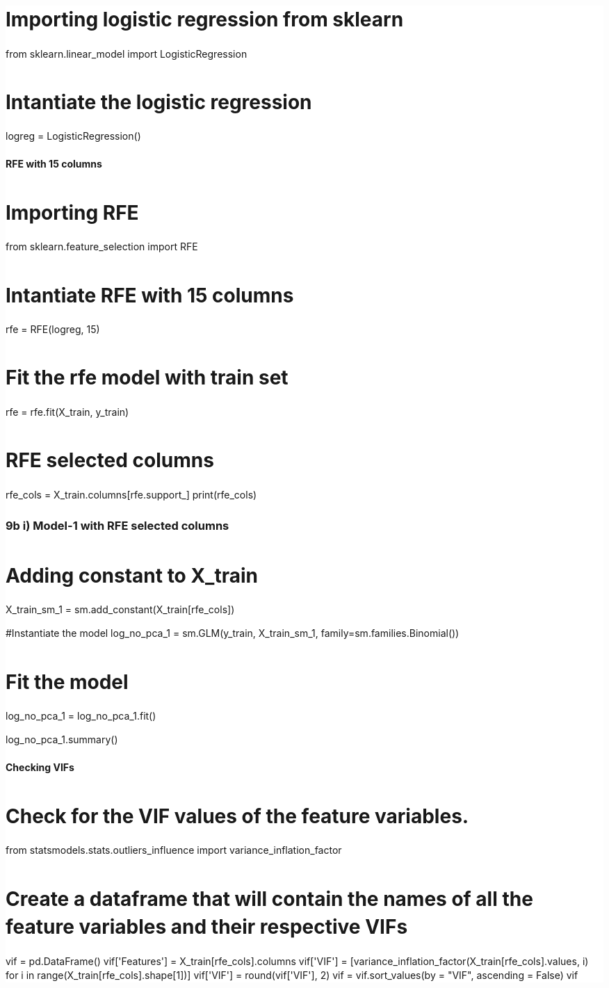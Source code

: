 # Importing logistic regression from sklearn
from sklearn.linear_model import LogisticRegression
# Intantiate the logistic regression
logreg = LogisticRegression()

#### RFE with 15 columns

# Importing RFE
from sklearn.feature_selection import RFE

# Intantiate RFE with 15 columns
rfe = RFE(logreg, 15)

# Fit the rfe model with train set
rfe = rfe.fit(X_train, y_train)

# RFE selected columns
rfe_cols = X_train.columns[rfe.support_]
print(rfe_cols)

### 9b i) Model-1 with RFE selected columns

# Adding constant to X_train
X_train_sm_1 = sm.add_constant(X_train[rfe_cols])

#Instantiate the model
log_no_pca_1 = sm.GLM(y_train, X_train_sm_1, family=sm.families.Binomial())

# Fit the model
log_no_pca_1 = log_no_pca_1.fit()

log_no_pca_1.summary()

#### Checking VIFs

# Check for the VIF values of the feature variables. 
from statsmodels.stats.outliers_influence import variance_inflation_factor

# Create a dataframe that will contain the names of all the feature variables and their respective VIFs
vif = pd.DataFrame()
vif['Features'] = X_train[rfe_cols].columns
vif['VIF'] = [variance_inflation_factor(X_train[rfe_cols].values, i) for i in range(X_train[rfe_cols].shape[1])]
vif['VIF'] = round(vif['VIF'], 2)
vif = vif.sort_values(by = "VIF", ascending = False)
vif
